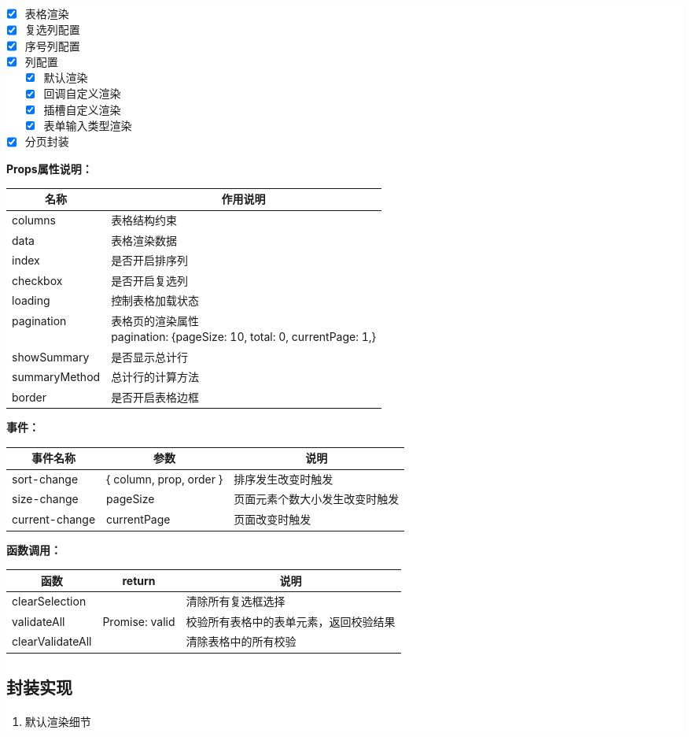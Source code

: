 - [x] 表格渲染
- [x] 复选列配置
- [x] 序号列配置
- [x] 列配置
  - [x] 默认渲染
  - [x] 回调自定义渲染
  - [x] 插槽自定义渲染
  - [x] 表单输入类型渲染
- [x] 分页封装

**Props属性说明：**

| 名称          | 作用说明                                                     |
| ------------- | ------------------------------------------------------------ |
| columns       | 表格结构约束                                                 |
| data          | 表格渲染数据                                                 |
| index         | 是否开启排序列                                               |
| checkbox      | 是否开启复选列                                               |
| loading       | 控制表格加载状态                                             |
| pagination    | 表格页的渲染属性<br />pagination: {pageSize: 10, total: 0, currentPage: 1,} |
| showSummary   | 是否显示总计行                                               |
| summaryMethod | 总计行的计算方法                                             |
| border        | 是否开启表格边框                                             |

**事件：**

| 事件名称       | 参数                    | 说明                           |
| -------------- | ----------------------- | ------------------------------ |
| sort-change    | { column, prop, order } | 排序发生改变时触发             |
| size-change    | pageSize                | 页面元素个数大小发生改变时触发 |
| current-change | currentPage             | 页面改变时触发                 |

**函数调用：**

| 函数             | return         | 说明                                   |
| ---------------- | -------------- | -------------------------------------- |
| clearSelection   |                | 清除所有复选框选择                     |
| validateAll      | Promise: valid | 校验所有表格中的表单元素，返回校验结果 |
| clearValidateAll |                | 清除表格中的所有校验                   |

## 封装实现

1. 默认渲染细节
